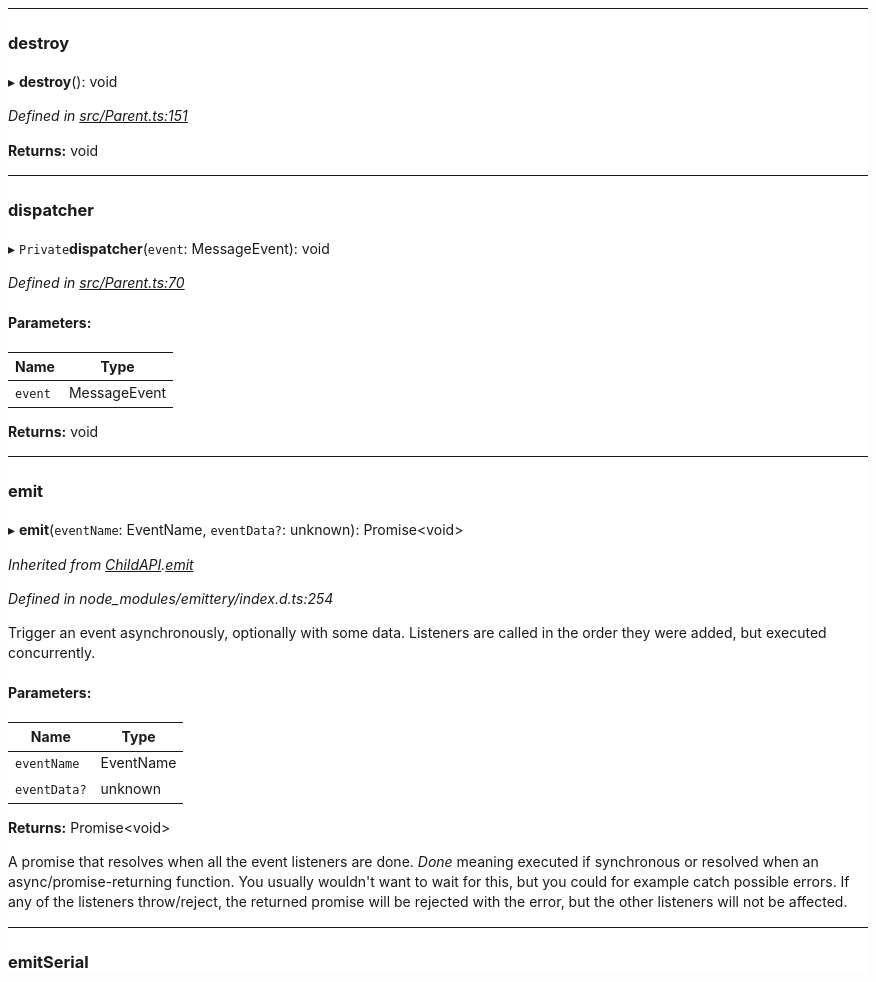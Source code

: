 ___

### destroy

▸ **destroy**(): void

*Defined in [src/Parent.ts:151](https://github.com/franleplant/ibridge/blob/046b2f2/src/Parent.ts#L151)*

**Returns:** void

___

### dispatcher

▸ `Private`**dispatcher**(`event`: MessageEvent): void

*Defined in [src/Parent.ts:70](https://github.com/franleplant/ibridge/blob/046b2f2/src/Parent.ts#L70)*

#### Parameters:

Name | Type |
------ | ------ |
`event` | MessageEvent |

**Returns:** void

___

### emit

▸ **emit**(`eventName`: EventName, `eventData?`: unknown): Promise\<void>

*Inherited from [ChildAPI](_child_.childapi.md).[emit](_child_.childapi.md#emit)*

*Defined in node_modules/emittery/index.d.ts:254*

Trigger an event asynchronously, optionally with some data. Listeners are called in the order they were added, but executed concurrently.

#### Parameters:

Name | Type |
------ | ------ |
`eventName` | EventName |
`eventData?` | unknown |

**Returns:** Promise\<void>

A promise that resolves when all the event listeners are done. *Done* meaning executed if synchronous or resolved when an async/promise-returning function. You usually wouldn't want to wait for this, but you could for example catch possible errors. If any of the listeners throw/reject, the returned promise will be rejected with the error, but the other listeners will not be affected.

___

### emitSerial
